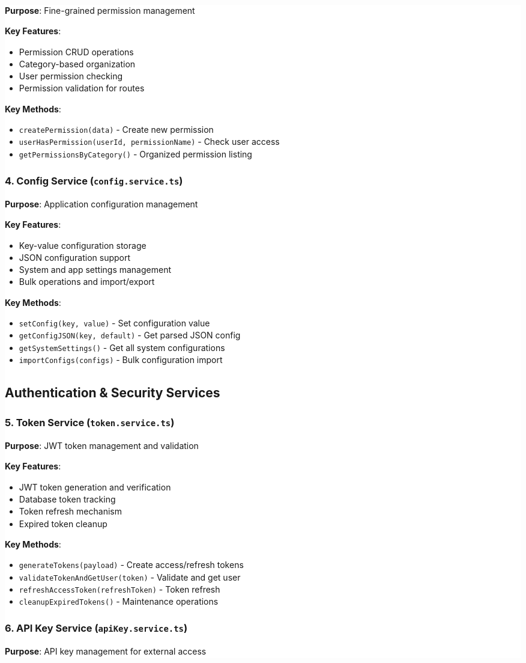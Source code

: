 **Purpose**: Fine-grained permission management

**Key Features**:

- Permission CRUD operations
- Category-based organization
- User permission checking
- Permission validation for routes

**Key Methods**:

- `createPermission(data)` - Create new permission
- `userHasPermission(userId, permissionName)` - Check user access
- `getPermissionsByCategory()` - Organized permission listing

### 4. Config Service (`config.service.ts`)

**Purpose**: Application configuration management

**Key Features**:

- Key-value configuration storage
- JSON configuration support
- System and app settings management
- Bulk operations and import/export

**Key Methods**:

- `setConfig(key, value)` - Set configuration value
- `getConfigJSON(key, default)` - Get parsed JSON config
- `getSystemSettings()` - Get all system configurations
- `importConfigs(configs)` - Bulk configuration import

## Authentication & Security Services

### 5. Token Service (`token.service.ts`)

**Purpose**: JWT token management and validation

**Key Features**:

- JWT token generation and verification
- Database token tracking
- Token refresh mechanism
- Expired token cleanup

**Key Methods**:

- `generateTokens(payload)` - Create access/refresh tokens
- `validateTokenAndGetUser(token)` - Validate and get user
- `refreshAccessToken(refreshToken)` - Token refresh
- `cleanupExpiredTokens()` - Maintenance operations

### 6. API Key Service (`apiKey.service.ts`)

**Purpose**: API key management for external access
